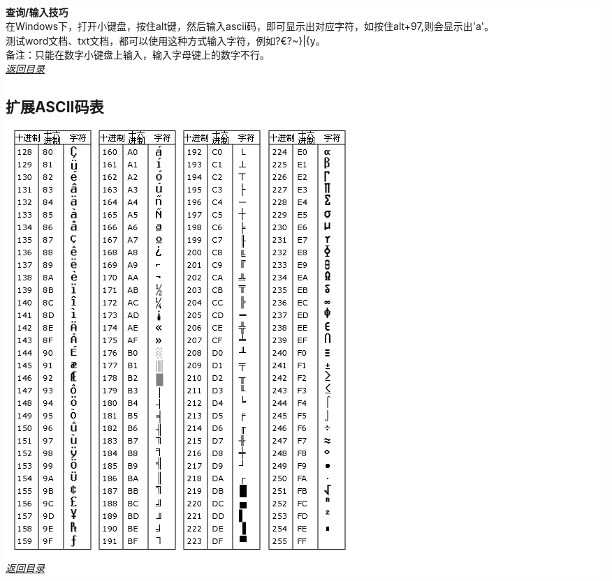  **查询/输入技巧**  
在Windows下，打开小键盘，按住alt键，然后输入ascii码，即可显示出对应字符，如按住alt+97,则会显示出'a'。  
测试word文档、txt文档，都可以使用这种方式输入字符，例如?€?~}|{y。  
备注：只能在数字小键盘上输入，输入字母键上的数字不行。  
[*返回目录*](#ASCII码)  

## 扩展ASCII码表  
![扩展ASCII码表](https://github.com/gaheadus/daily_use/blob/master/CC%2B%2B/%E6%89%A9%E5%B1%95ASCII%E7%A0%81%E8%A1%A8.gif)  
[*返回目录*](#ASCII码)  